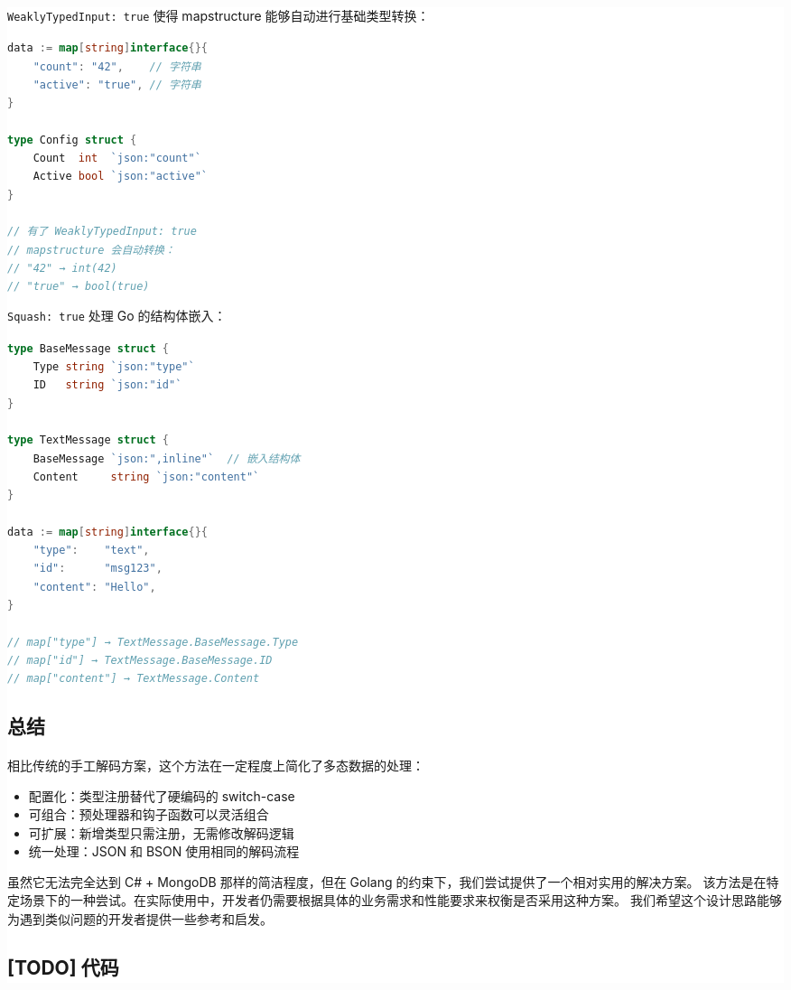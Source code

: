 `WeaklyTypedInput: true` 使得 mapstructure 能够自动进行基础类型转换：
```go
data := map[string]interface{}{
    "count": "42",    // 字符串
    "active": "true", // 字符串
}

type Config struct {
    Count  int  `json:"count"`
    Active bool `json:"active"`
}

// 有了 WeaklyTypedInput: true
// mapstructure 会自动转换：
// "42" → int(42)
// "true" → bool(true)
```

`Squash: true` 处理 Go 的结构体嵌入：
```go
type BaseMessage struct {
    Type string `json:"type"`
    ID   string `json:"id"`
}

type TextMessage struct {
    BaseMessage `json:",inline"`  // 嵌入结构体
    Content     string `json:"content"`
}

data := map[string]interface{}{
    "type":    "text",
    "id":      "msg123", 
    "content": "Hello",
}

// map["type"] → TextMessage.BaseMessage.Type
// map["id"] → TextMessage.BaseMessage.ID
// map["content"] → TextMessage.Content
```

## 总结
相比传统的手工解码方案，这个方法在一定程度上简化了多态数据的处理：
- 配置化：类型注册替代了硬编码的 switch-case
- 可组合：预处理器和钩子函数可以灵活组合
- 可扩展：新增类型只需注册，无需修改解码逻辑
- 统一处理：JSON 和 BSON 使用相同的解码流程

虽然它无法完全达到 C# + MongoDB 那样的简洁程度，但在 Golang 的约束下，我们尝试提供了一个相对实用的解决方案。
该方法是在特定场景下的一种尝试。在实际使用中，开发者仍需要根据具体的业务需求和性能要求来权衡是否采用这种方案。
我们希望这个设计思路能够为遇到类似问题的开发者提供一些参考和启发。

## [TODO] 代码
